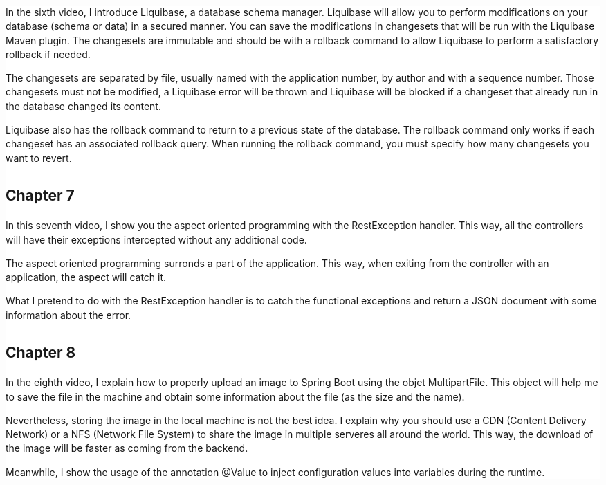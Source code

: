 In the sixth video, I introduce Liquibase, a database schema  manager. Liquibase will allow you to perform
modifications on your database (schema or data) in a secured manner. You can save the modifications in changesets
that will be run with the Liquibase Maven plugin. The changesets are immutable and should be with a rollback
command to allow Liquibase to perform a satisfactory rollback if needed.

The changesets are separated by file, usually named with the application number, by author and with a sequence number.
Those changesets must not be modified, a Liquibase error will be thrown and Liquibase will be blocked if a
changeset that already run in the database changed its content.

Liquibase also has the rollback command to return to a previous state of the database. The rollback command only
works if each changeset has an associated rollback query. When running the rollback command, you must specify how
many changesets you want to revert.


## Chapter 7

In this seventh video, I show you the aspect oriented programming with the RestException handler. This
way, all the controllers will have their exceptions intercepted without any additional code.

The aspect oriented programming surronds a part of the application. This way, when exiting from the controller
with an application, the aspect will catch it.

What I pretend to do with the RestException handler is to catch the functional exceptions and return a JSON
document with some information about the error.


## Chapter 8

In the eighth video, I explain how to properly upload an image to Spring Boot using the objet MultipartFile.
This object will help me to save the file in the machine and obtain some information about the file (as the
size and the name).

Nevertheless, storing the image in the local machine is not the best idea. I explain why you should use a
CDN (Content Delivery Network) or a NFS (Network File System) to share the image in multiple serveres all
around the world. This way, the download of the image will be faster as coming from the backend.

Meanwhile, I show the usage of the annotation @Value to inject configuration values into variables during
the runtime.


